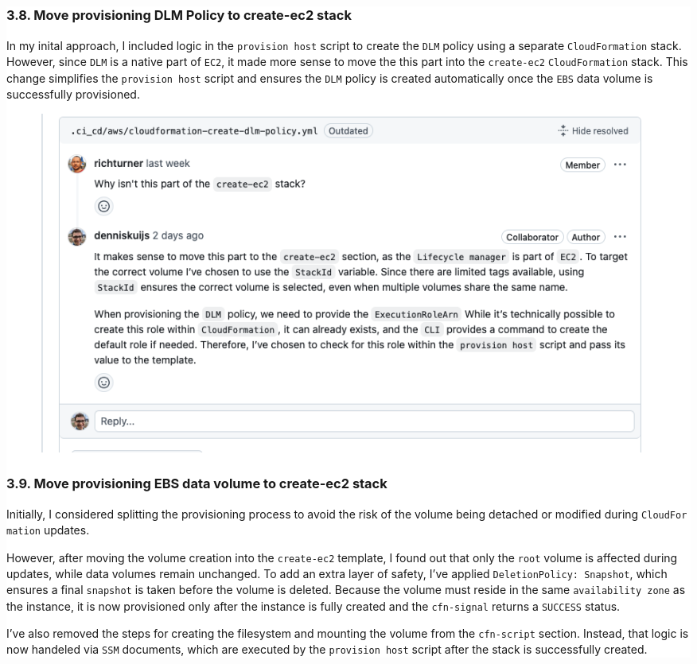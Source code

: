 <div style="page-break-after: always;"></div>

### 3.8. Move provisioning DLM Policy to create-ec2 stack

In my inital approach, I included logic in the `provision host` script to create the `DLM` policy using a separate `CloudFormation` stack. 
However, since `DLM` is a native part of `EC2`, it made more sense to move the this part into the `create-ec2` `CloudFormation` stack. This change simplifies the `provision host` script and ensures the `DLM` policy is created automatically once the `EBS` data volume is successfully provisioned.

<img src="./Media/review_8.png" width="1000">

<div style="page-break-after: always;"></div>

### 3.9. Move provisioning EBS data volume to create-ec2 stack

Initially, I considered splitting the provisioning process to avoid the risk of the volume being detached or modified during `CloudFormation` updates.

However, after moving the volume creation into the `create-ec2` template, I found out that only the `root` volume is affected during updates, while data volumes remain unchanged. To add an extra layer of safety, I’ve applied `DeletionPolicy: Snapshot`, which ensures a final `snapshot` is taken before the volume is deleted.
Because the volume must reside in the same `availability zone` as the instance, it is now provisioned only after the instance is fully created and the `cfn-signal` returns a `SUCCESS` status.

I’ve also removed the steps for creating the filesystem and mounting the volume from the `cfn-script` section. Instead, that logic is now handeled via `SSM` documents, which are executed by the `provision host` script after the stack is successfully created.
